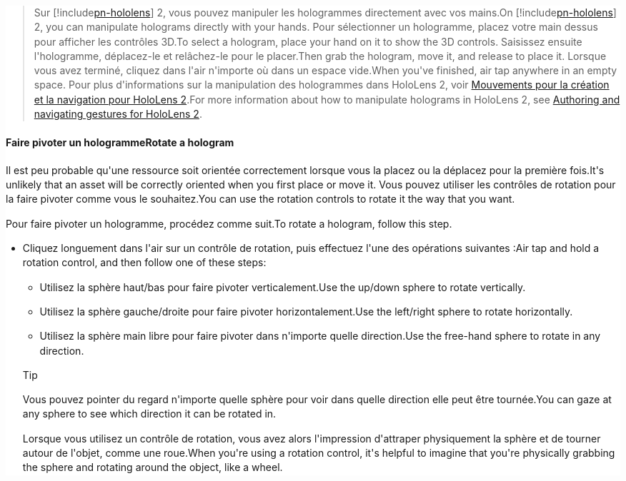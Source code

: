 > <span data-ttu-id="9ee28-246">Sur [!include[pn-hololens](../includes/pn-hololens.md)] 2, vous pouvez manipuler les hologrammes directement avec vos mains.</span><span class="sxs-lookup"><span data-stu-id="9ee28-246">On [!include[pn-hololens](../includes/pn-hololens.md)] 2, you can manipulate holograms directly with your hands.</span></span> <span data-ttu-id="9ee28-247">Pour sélectionner un hologramme, placez votre main dessus pour afficher les contrôles 3D.</span><span class="sxs-lookup"><span data-stu-id="9ee28-247">To select a hologram, place your hand on it to show the 3D controls.</span></span> <span data-ttu-id="9ee28-248">Saisissez ensuite l'hologramme, déplacez-le et relâchez-le pour le placer.</span><span class="sxs-lookup"><span data-stu-id="9ee28-248">Then grab the hologram, move it, and release to place it.</span></span> <span data-ttu-id="9ee28-249">Lorsque vous avez terminé, cliquez dans l'air n'importe où dans un espace vide.</span><span class="sxs-lookup"><span data-stu-id="9ee28-249">When you've finished, air tap anywhere in an empty space.</span></span> <span data-ttu-id="9ee28-250">Pour plus d'informations sur la manipulation des hologrammes dans HoloLens 2, voir [Mouvements pour la création et la navigation pour HoloLens 2](authoring-gestures-HL2.md).</span><span class="sxs-lookup"><span data-stu-id="9ee28-250">For more information about how to manipulate holograms in HoloLens 2, see [Authoring and navigating gestures for HoloLens 2](authoring-gestures-HL2.md).</span></span>

#### <a name="rotate-a-hologram"></a><span data-ttu-id="9ee28-251">Faire pivoter un hologramme</span><span class="sxs-lookup"><span data-stu-id="9ee28-251">Rotate a hologram</span></span>

<span data-ttu-id="9ee28-252">Il est peu probable qu'une ressource soit orientée correctement lorsque vous la placez ou la déplacez pour la première fois.</span><span class="sxs-lookup"><span data-stu-id="9ee28-252">It's unlikely that an asset will be correctly oriented when you first place or move it.</span></span> <span data-ttu-id="9ee28-253">Vous pouvez utiliser les contrôles de rotation pour la faire pivoter comme vous le souhaitez.</span><span class="sxs-lookup"><span data-stu-id="9ee28-253">You can use the rotation controls to rotate it the way that you want.</span></span>

<span data-ttu-id="9ee28-254">Pour faire pivoter un hologramme, procédez comme suit.</span><span class="sxs-lookup"><span data-stu-id="9ee28-254">To rotate a hologram, follow this step.</span></span>

- <span data-ttu-id="9ee28-255">Cliquez longuement dans l'air sur un contrôle de rotation, puis effectuez l'une des opérations suivantes :</span><span class="sxs-lookup"><span data-stu-id="9ee28-255">Air tap and hold a rotation control, and then follow one of these steps:</span></span>

    - <span data-ttu-id="9ee28-256">Utilisez la sphère haut/bas pour faire pivoter verticalement.</span><span class="sxs-lookup"><span data-stu-id="9ee28-256">Use the up/down sphere to rotate vertically.</span></span>

    - <span data-ttu-id="9ee28-257">Utilisez la sphère gauche/droite pour faire pivoter horizontalement.</span><span class="sxs-lookup"><span data-stu-id="9ee28-257">Use the left/right sphere to rotate horizontally.</span></span>

    - <span data-ttu-id="9ee28-258">Utilisez la sphère main libre pour faire pivoter dans n'importe quelle direction.</span><span class="sxs-lookup"><span data-stu-id="9ee28-258">Use the free-hand sphere to rotate in any direction.</span></span>

    > [!TIP]
    > <span data-ttu-id="9ee28-259">Vous pouvez pointer du regard n'importe quelle sphère pour voir dans quelle direction elle peut être tournée.</span><span class="sxs-lookup"><span data-stu-id="9ee28-259">You can gaze at any sphere to see which direction it can be rotated in.</span></span>

    <span data-ttu-id="9ee28-260">Lorsque vous utilisez un contrôle de rotation, vous avez alors l'impression d'attraper physiquement la sphère et de tourner autour de l'objet, comme une roue.</span><span class="sxs-lookup"><span data-stu-id="9ee28-260">When you're using a rotation control, it's helpful to imagine that you're physically grabbing the sphere and rotating around the object, like a wheel.</span></span>
